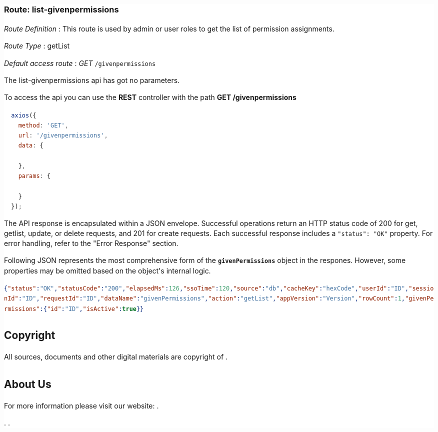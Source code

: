 
  

### Route: list-givenpermissions
*Route Definition* : This route is used by admin or user roles to get the list of permission assignments.

*Route Type* : getList

*Default access route* : *GET* `/givenpermissions`

The list-givenpermissions api has got no parameters.    

  

  



To access the api you can use the **REST** controller with the path **GET  /givenpermissions**
```js
  axios({
    method: 'GET',
    url: '/givenpermissions',
    data: {
    
    },
    params: {
    
    }
  });
```     
The API response is encapsulated within a JSON envelope. Successful operations return an HTTP status code of 200 for get, getlist, update, or delete requests, and 201 for create requests. Each successful response includes a `"status": "OK"` property. For error handling, refer to the "Error Response" section.

Following JSON represents the most comprehensive form of the **`givenPermissions`** object in the respones. However, some properties may be omitted based on the object's internal logic.



```json
{"status":"OK","statusCode":"200","elapsedMs":126,"ssoTime":120,"source":"db","cacheKey":"hexCode","userId":"ID","sessionId":"ID","requestId":"ID","dataName":"givenPermissions","action":"getList","appVersion":"Version","rowCount":1,"givenPermissions":{"id":"ID","isActive":true}}
```  


  




## Copyright
All sources, documents and other digital materials are copyright of .

## About Us
For more information please visit our website: .

.
.
